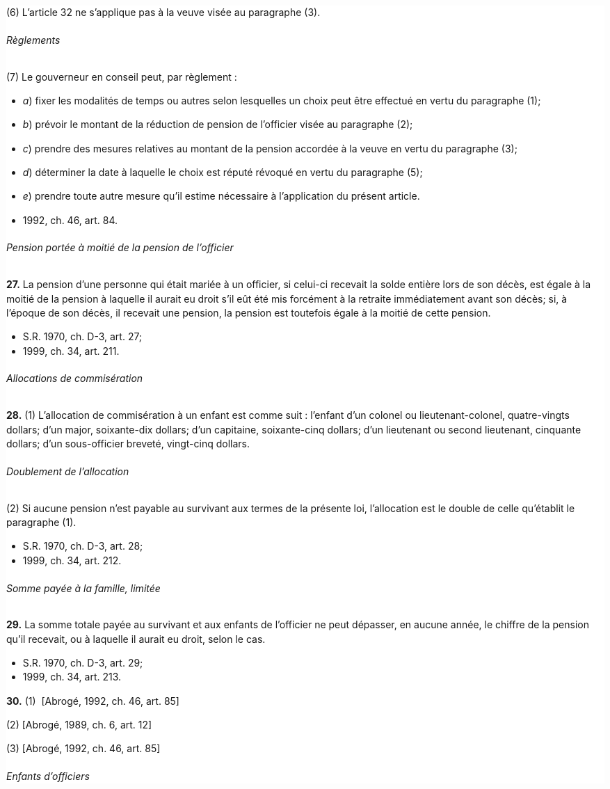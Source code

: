 (6) L’article 32 ne s’applique pas à la veuve visée au paragraphe (3).

###### Règlements

(7) Le gouverneur en conseil peut, par règlement :

  * _a_) fixer les modalités de temps ou autres selon lesquelles un choix peut être effectué en vertu du paragraphe (1);

  * _b_) prévoir le montant de la réduction de pension de l’officier visée au paragraphe (2);

  * _c_) prendre des mesures relatives au montant de la pension accordée à la veuve en vertu du paragraphe (3);

  * _d_) déterminer la date à laquelle le choix est réputé révoqué en vertu du paragraphe (5);

  * _e_) prendre toute autre mesure qu’il estime nécessaire à l’application du présent article.

  * 1992, ch. 46, art. 84.

###### Pension portée à moitié de la pension de l’officier

**27.** La pension d’une personne qui était mariée à un officier, si celui-ci recevait la solde entière lors de son décès, est égale à la moitié de la pension à laquelle il aurait eu droit s’il eût été mis forcément à la retraite immédiatement avant son décès; si, à l’époque de son décès, il recevait une pension, la pension est toutefois égale à la moitié de cette pension.

  * S.R. 1970, ch. D-3, art. 27;
  * 1999, ch. 34, art. 211.

###### Allocations de commisération

**28.** (1) L’allocation de commisération à un enfant est comme suit : l’enfant d’un colonel ou lieutenant-colonel, quatre-vingts dollars; d’un major, soixante-dix dollars; d’un capitaine, soixante-cinq dollars; d’un lieutenant ou second lieutenant, cinquante dollars; d’un sous-officier breveté, vingt-cinq dollars.

###### Doublement de l’allocation

(2) Si aucune pension n’est payable au survivant aux termes de la présente loi, l’allocation est le double de celle qu’établit le paragraphe (1).

  * S.R. 1970, ch. D-3, art. 28;
  * 1999, ch. 34, art. 212.

###### Somme payée à la famille, limitée

**29.** La somme totale payée au survivant et aux enfants de l’officier ne peut dépasser, en aucune année, le chiffre de la pension qu’il recevait, ou à laquelle il aurait eu droit, selon le cas.

  * S.R. 1970, ch. D-3, art. 29;
  * 1999, ch. 34, art. 213.

**30.** (1)  [Abrogé, 1992, ch. 46, art. 85]

(2) [Abrogé, 1989, ch. 6, art. 12]

(3) [Abrogé, 1992, ch. 46, art. 85]

###### Enfants d’officiers
